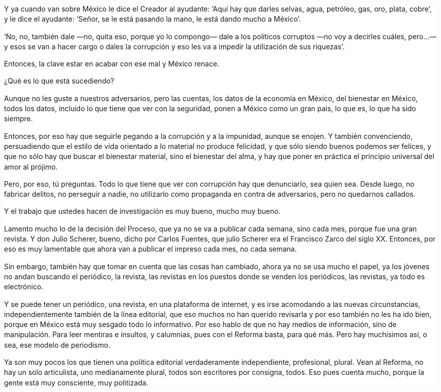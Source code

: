 Y ya cuando van sobre México le dice el Creador al ayudante: ‘Aquí hay que
darles selvas, agua, petróleo, gas, oro, plata, cobre’, y le dice el ayudante:
‘Señor, se le está pasando la mano, le está dando mucho a México’.

‘No, no, también dale —no, quita eso, porque yo lo compongo— dale a los
políticos corruptos —no voy a decirles cuáles, pero…—y esos se van a hacer
cargo o dales la corrupción y eso les va a impedir la utilización de sus
riquezas’.

Entonces, la clave estar en acabar con ese mal y México renace.

¿Qué es lo que está sucediendo?

Aunque no les guste a nuestros adversarios, pero las cuentas, los datos de la
economía en México, del bienestar en México, todos los datos, incluido lo que
tiene que ver con la seguridad, ponen a México como un gran país, lo que es,
lo que ha sido siempre.

Entonces, por eso hay que seguirle pegando a la corrupción y a la impunidad,
aunque se enojen. Y también convenciendo, persuadiendo que el estilo de vida
orientado a lo material no produce felicidad, y que sólo siendo buenos podemos
ser felices, y que no sólo hay que buscar el bienestar material, sino el
bienestar del alma, y hay que poner en práctica el principio universal del
amor al prójimo.

Pero, por eso, tú preguntas. Todo lo que tiene que ver con corrupción hay que
denunciarlo, sea quien sea. Desde luego, no fabricar delitos, no perseguir a
nadie, no utilizarlo como propaganda en contra de adversarios, pero no
quedarnos callados.

Y el trabajo que ustedes hacen de investigación es muy bueno, mucho muy bueno.

Lamento mucho lo de la decisión del Proceso, que ya no se va a publicar cada
semana, sino cada mes, porque fue una gran revista. Y don Julio Scherer,
bueno, dicho por Carlos Fuentes, que julio Scherer era el Francisco Zarco del
siglo XX. Entonces, por eso es muy lamentable que ahora van a publicar el
impreso cada mes, no cada semana.

Sin embargo, también hay que tomar en cuenta que las cosas han cambiado, ahora
ya no se usa mucho el papel, ya los jóvenes no andan buscando el periódico, la
revista, las revistas en los puestos donde se venden los periódicos, las
revistas, ya todo es electrónico.

Y se puede tener un periódico, una revista, en una plataforma de internet, y
es irse acomodando a las nuevas circunstancias, independientemente también de
la línea editorial, que eso muchos no han querido revisarla y por eso también
no les ha ido bien, porque en México está muy sesgado todo lo informativo. Por
eso hablo de que no hay medios de información, sino de manipulación. Para leer
mentiras e insultos, y calumnias, pues con el Reforma basta, para qué más.
Pero hay muchísimos así, o sea, ese modelo de periodismo.

Ya son muy pocos los que tienen una política editorial verdaderamente
independiente, profesional, plural. Vean al Reforma, no hay un solo
articulista, uno medianamente plural, todos son escritores por consigna,
todos. Eso pues cuenta mucho, porque la gente está muy consciente, muy
politizada.
